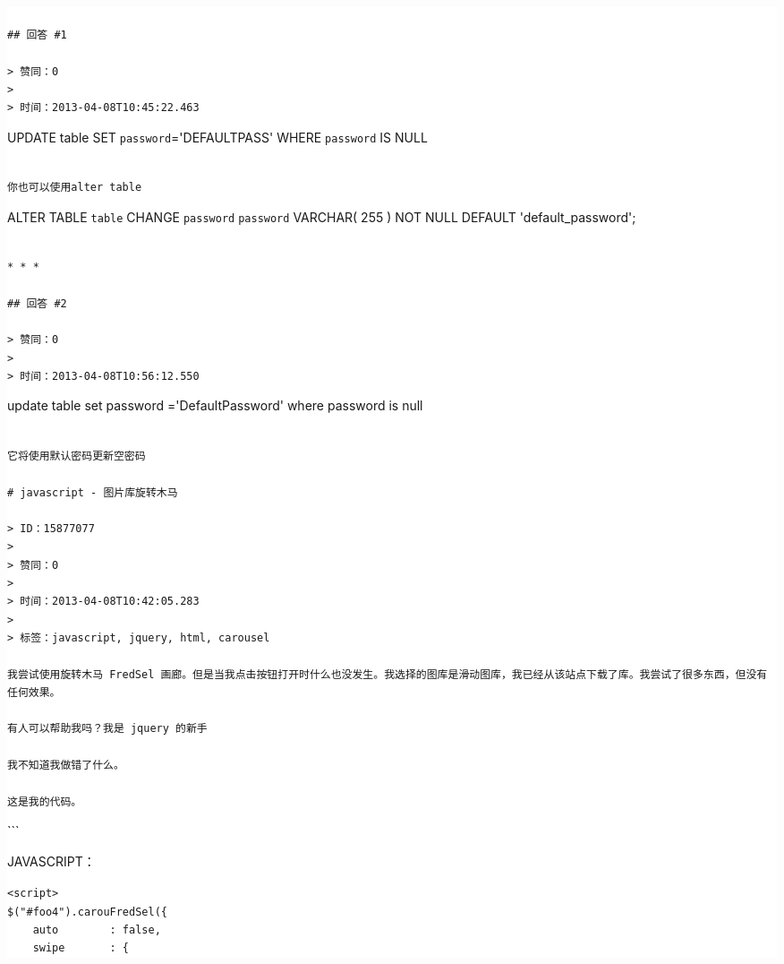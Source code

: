 ```

## 回答 #1

> 赞同：0
> 
> 时间：2013-04-08T10:45:22.463

```
UPDATE table SET `password`='DEFAULTPASS' WHERE `password` IS NULL 
```

你也可以使用alter table

```
ALTER TABLE  `table` CHANGE  `password`  `password` VARCHAR( 255 ) NOT NULL DEFAULT  'default_password'; 
```

* * *

## 回答 #2

> 赞同：0
> 
> 时间：2013-04-08T10:56:12.550

```
update table set password ='DefaultPassword' where password is null 
```

它将使用默认密码更新空密码

# javascript - 图片库旋转木马

> ID：15877077
> 
> 赞同：0
> 
> 时间：2013-04-08T10:42:05.283
> 
> 标签：javascript, jquery, html, carousel

我尝试使用旋转木马 FredSel 画廊。但是当我点击按钮打开时什么也没发生。我选择的图库是滑动图库，我已经从该站点下载了库。我尝试了很多东西，但没有任何效果。

有人可以帮助我吗？我是 jquery 的新手

我不知道我做错了什么。

这是我的代码。

```
<script src="jquery.carouFredSel-6.2.0-packed.js"></script>
<script src="jquery.touchSwipe.min.js"></script>
<link rel="stylesheet" href="http://code.jquery.com/mobile/latest/jquery.mobile.css"> 
<script src="http://code.jquery.com/jquery-1.9.0.min.js"></script>
<script src="http://code.jquery.com/mobile/latest/jquery.mobile.js"></script> 
```

JAVASCRIPT：

```
<script>
$("#foo4").carouFredSel({
    auto        : false,
    swipe       : {